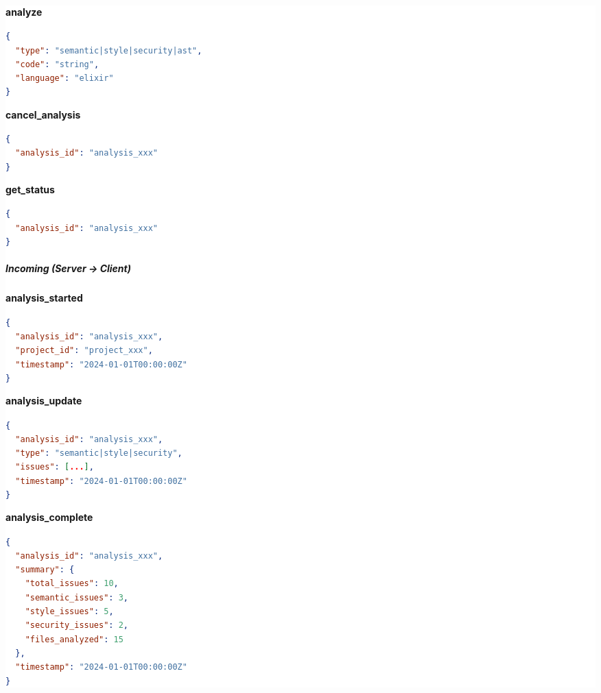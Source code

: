 **analyze**
```json
{
  "type": "semantic|style|security|ast",
  "code": "string",
  "language": "elixir"
}
```

**cancel_analysis**
```json
{
  "analysis_id": "analysis_xxx"
}
```

**get_status**
```json
{
  "analysis_id": "analysis_xxx"
}
```

##### Incoming (Server → Client)

**analysis_started**
```json
{
  "analysis_id": "analysis_xxx",
  "project_id": "project_xxx",
  "timestamp": "2024-01-01T00:00:00Z"
}
```

**analysis_update**
```json
{
  "analysis_id": "analysis_xxx",
  "type": "semantic|style|security",
  "issues": [...],
  "timestamp": "2024-01-01T00:00:00Z"
}
```

**analysis_complete**
```json
{
  "analysis_id": "analysis_xxx",
  "summary": {
    "total_issues": 10,
    "semantic_issues": 3,
    "style_issues": 5,
    "security_issues": 2,
    "files_analyzed": 15
  },
  "timestamp": "2024-01-01T00:00:00Z"
}
```
